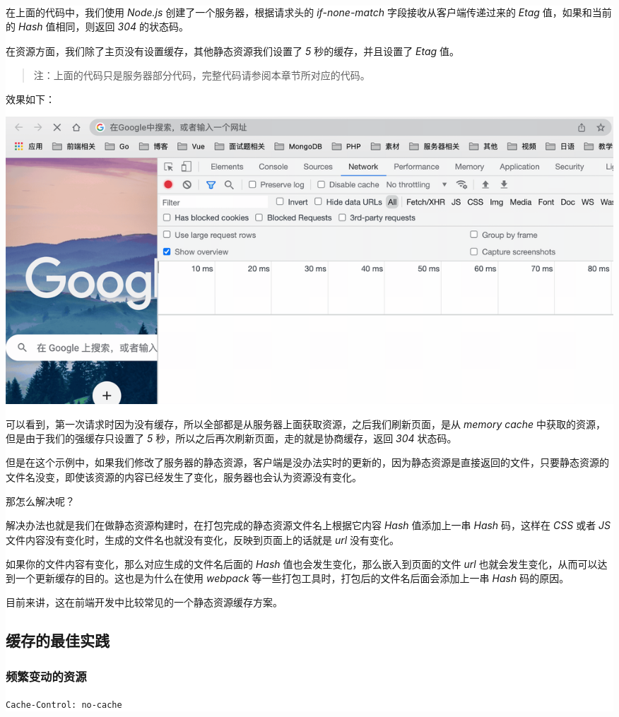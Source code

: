 在上面的代码中，我们使用 *Node.js* 创建了一个服务器，根据请求头的 *if-none-match* 字段接收从客户端传递过来的 *Etag* 值，如果和当前的 *Hash* 值相同，则返回 *304* 的状态码。

在资源方面，我们除了主页没有设置缓存，其他静态资源我们设置了 *5* 秒的缓存，并且设置了 *Etag* 值。

>注：上面的代码只是服务器部分代码，完整代码请参阅本章节所对应的代码。

效果如下：

![](../../../../src/.vuepress/public/assets/images/moreThanCode/browser/browserCache/gif_1.gif)



可以看到，第一次请求时因为没有缓存，所以全部都是从服务器上面获取资源，之后我们刷新页面，是从 *memory cache* 中获取的资源，但是由于我们的强缓存只设置了 *5* 秒，所以之后再次刷新页面，走的就是协商缓存，返回 *304* 状态码。

但是在这个示例中，如果我们修改了服务器的静态资源，客户端是没办法实时的更新的，因为静态资源是直接返回的文件，只要静态资源的文件名没变，即使该资源的内容已经发生了变化，服务器也会认为资源没有变化。

那怎么解决呢？

解决办法也就是我们在做静态资源构建时，在打包完成的静态资源文件名上根据它内容 *Hash* 值添加上一串 *Hash* 码，这样在 *CSS* 或者 *JS* 文件内容没有变化时，生成的文件名也就没有变化，反映到页面上的话就是 *url* 没有变化。

如果你的文件内容有变化，那么对应生成的文件名后面的 *Hash* 值也会发生变化，那么嵌入到页面的文件 *url* 也就会发生变化，从而可以达到一个更新缓存的目的。这也是为什么在使用 *webpack* 等一些打包工具时，打包后的文件名后面会添加上一串 *Hash* 码的原因。

目前来讲，这在前端开发中比较常见的一个静态资源缓存方案。



## 缓存的最佳实践



### 频繁变动的资源

```
Cache-Control: no-cache
```

